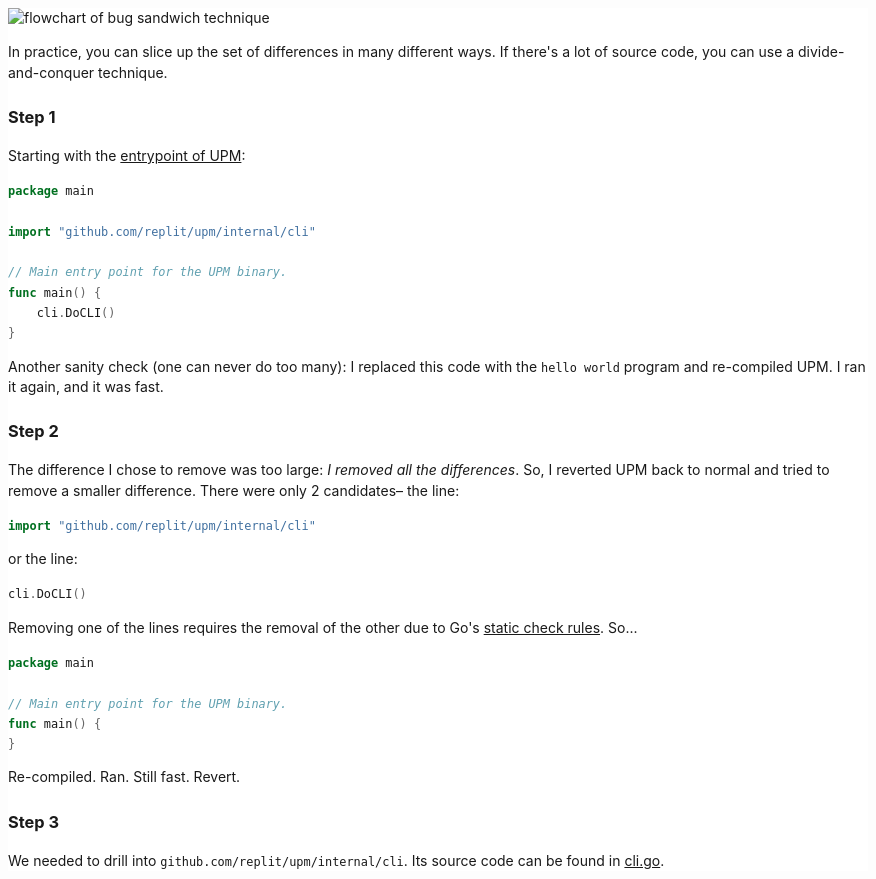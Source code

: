 ![flowchart of bug sandwich technique](https://blog.replit.com/images/bug-sandwich.jpg)

In practice, you can slice up the set of differences in many different ways. If there's a lot of source code, you can use a divide-and-conquer technique.

### Step 1

Starting with the [entrypoint of UPM](https://github.com/replit/upm/blob/f2aecc45e5b53b0d269953d628bf6f9979904f3e/cmd/upm/main.go):

```go
package main

import "github.com/replit/upm/internal/cli"

// Main entry point for the UPM binary.
func main() {
	cli.DoCLI()
}
```

Another sanity check (one can never do too many): I replaced this code with the `hello world` program and re-compiled UPM. I ran it again, and it was fast.

### Step 2

The difference I chose to remove was too large: *I removed all the differences*. So, I reverted UPM back to normal and tried to remove a smaller difference. There were only 2 candidates– the line:

```go
import "github.com/replit/upm/internal/cli"
```

or the line:

```go
cli.DoCLI()
```

Removing one of the lines requires the removal of the other due to Go's [static check rules](https://pkg.go.dev/honnef.co/go/tools/staticcheck). So...

```go
package main

// Main entry point for the UPM binary.
func main() {
}
```

Re-compiled. Ran. Still fast. Revert.

### Step 3

We needed to drill into `github.com/replit/upm/internal/cli`. Its source code can be found in [cli.go](https://github.com/replit/upm/blob/f2aecc45e5b53b0d269953d628bf6f9979904f3e/internal/cli/cli.go).

